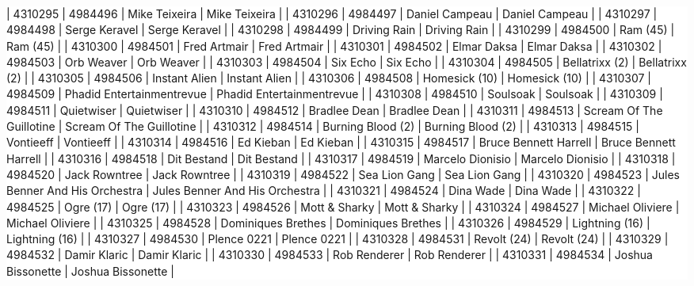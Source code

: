 | 4310295 | 4984496 | Mike Teixeira | Mike Teixeira |
| 4310296 | 4984497 | Daniel Campeau | Daniel Campeau |
| 4310297 | 4984498 | Serge Keravel | Serge Keravel |
| 4310298 | 4984499 | Driving Rain | Driving Rain |
| 4310299 | 4984500 | Ram (45) | Ram (45) |
| 4310300 | 4984501 | Fred Artmair | Fred Artmair |
| 4310301 | 4984502 | Elmar Daksa | Elmar Daksa |
| 4310302 | 4984503 | Orb Weaver | Orb Weaver |
| 4310303 | 4984504 | Six Echo | Six Echo |
| 4310304 | 4984505 | Bellatrixx (2) | Bellatrixx (2) |
| 4310305 | 4984506 | Instant Alien | Instant Alien |
| 4310306 | 4984508 | Homesick (10) | Homesick (10) |
| 4310307 | 4984509 | Phadid Entertainmentrevue | Phadid Entertainmentrevue |
| 4310308 | 4984510 | Soulsoak | Soulsoak |
| 4310309 | 4984511 | Quietwiser | Quietwiser |
| 4310310 | 4984512 | Bradlee Dean | Bradlee Dean |
| 4310311 | 4984513 | Scream Of The Guillotine | Scream Of The Guillotine |
| 4310312 | 4984514 | Burning Blood (2) | Burning Blood (2) |
| 4310313 | 4984515 | Vontieeff | Vontieeff |
| 4310314 | 4984516 | Ed Kieban | Ed Kieban |
| 4310315 | 4984517 | Bruce Bennett Harrell | Bruce Bennett Harrell |
| 4310316 | 4984518 | Dit Bestand | Dit Bestand |
| 4310317 | 4984519 | Marcelo Dionisio | Marcelo Dionisio |
| 4310318 | 4984520 | Jack Rowntree | Jack Rowntree |
| 4310319 | 4984522 | Sea Lion Gang | Sea Lion Gang |
| 4310320 | 4984523 | Jules Benner And His Orchestra | Jules Benner And His Orchestra |
| 4310321 | 4984524 | Dina Wade | Dina Wade |
| 4310322 | 4984525 | Ogre (17) | Ogre (17) |
| 4310323 | 4984526 | Mott & Sharky | Mott & Sharky |
| 4310324 | 4984527 | Michael Oliviere | Michael Oliviere |
| 4310325 | 4984528 | Dominiques Brethes | Dominiques Brethes |
| 4310326 | 4984529 | Lightning (16) | Lightning (16) |
| 4310327 | 4984530 | Plence 0221 | Plence 0221 |
| 4310328 | 4984531 | Revolt (24) | Revolt (24) |
| 4310329 | 4984532 | Damir Klaric | Damir Klaric |
| 4310330 | 4984533 | Rob Renderer | Rob Renderer |
| 4310331 | 4984534 | Joshua Bissonette | Joshua Bissonette |